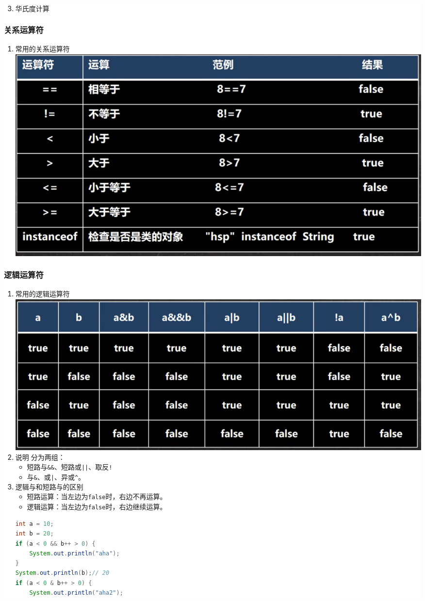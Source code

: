 3. 华氏度计算

### 关系运算符
1. 常用的关系运算符
    ![java_operator_relation](./img/java_operator_relation.png)

### 逻辑运算符
1. 常用的逻辑运算符
    ![java_operator_logic](./img/java_operator_logic.png)
2. 说明
    分为两组：
    - 短路与`&&`、短路或`||`、取反`!`
    - 与`&`、或`|`、异或`^`。
3. 逻辑与和短路与的区别
    - 短路运算：当左边为`false`时，右边不再运算。
    - 逻辑运算：当左边为`false`时，右边继续运算。
    ```java
    int a = 10;
    int b = 20;
    if (a < 0 && b++ > 0) {
        System.out.println("aha");
    }
    System.out.println(b);// 20
    if (a < 0 & b++ > 0) {
        System.out.println("aha2");
